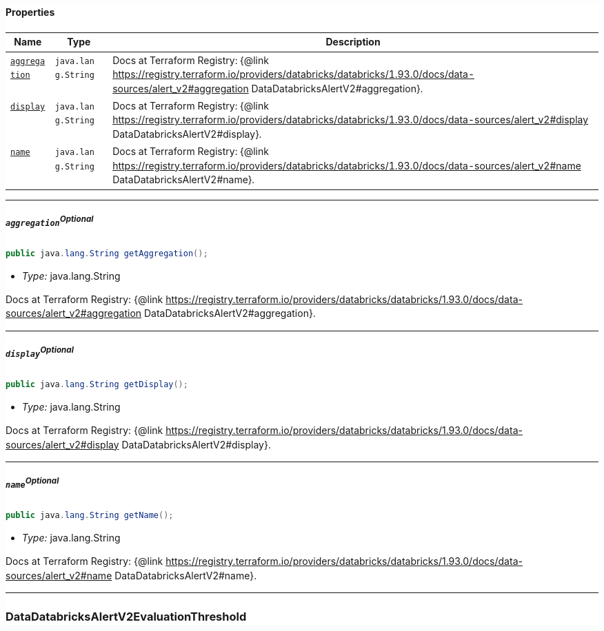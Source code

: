 #### Properties <a name="Properties" id="Properties"></a>

| **Name** | **Type** | **Description** |
| --- | --- | --- |
| <code><a href="#@cdktf/provider-databricks.dataDatabricksAlertV2.DataDatabricksAlertV2EvaluationSource.property.aggregation">aggregation</a></code> | <code>java.lang.String</code> | Docs at Terraform Registry: {@link https://registry.terraform.io/providers/databricks/databricks/1.93.0/docs/data-sources/alert_v2#aggregation DataDatabricksAlertV2#aggregation}. |
| <code><a href="#@cdktf/provider-databricks.dataDatabricksAlertV2.DataDatabricksAlertV2EvaluationSource.property.display">display</a></code> | <code>java.lang.String</code> | Docs at Terraform Registry: {@link https://registry.terraform.io/providers/databricks/databricks/1.93.0/docs/data-sources/alert_v2#display DataDatabricksAlertV2#display}. |
| <code><a href="#@cdktf/provider-databricks.dataDatabricksAlertV2.DataDatabricksAlertV2EvaluationSource.property.name">name</a></code> | <code>java.lang.String</code> | Docs at Terraform Registry: {@link https://registry.terraform.io/providers/databricks/databricks/1.93.0/docs/data-sources/alert_v2#name DataDatabricksAlertV2#name}. |

---

##### `aggregation`<sup>Optional</sup> <a name="aggregation" id="@cdktf/provider-databricks.dataDatabricksAlertV2.DataDatabricksAlertV2EvaluationSource.property.aggregation"></a>

```java
public java.lang.String getAggregation();
```

- *Type:* java.lang.String

Docs at Terraform Registry: {@link https://registry.terraform.io/providers/databricks/databricks/1.93.0/docs/data-sources/alert_v2#aggregation DataDatabricksAlertV2#aggregation}.

---

##### `display`<sup>Optional</sup> <a name="display" id="@cdktf/provider-databricks.dataDatabricksAlertV2.DataDatabricksAlertV2EvaluationSource.property.display"></a>

```java
public java.lang.String getDisplay();
```

- *Type:* java.lang.String

Docs at Terraform Registry: {@link https://registry.terraform.io/providers/databricks/databricks/1.93.0/docs/data-sources/alert_v2#display DataDatabricksAlertV2#display}.

---

##### `name`<sup>Optional</sup> <a name="name" id="@cdktf/provider-databricks.dataDatabricksAlertV2.DataDatabricksAlertV2EvaluationSource.property.name"></a>

```java
public java.lang.String getName();
```

- *Type:* java.lang.String

Docs at Terraform Registry: {@link https://registry.terraform.io/providers/databricks/databricks/1.93.0/docs/data-sources/alert_v2#name DataDatabricksAlertV2#name}.

---

### DataDatabricksAlertV2EvaluationThreshold <a name="DataDatabricksAlertV2EvaluationThreshold" id="@cdktf/provider-databricks.dataDatabricksAlertV2.DataDatabricksAlertV2EvaluationThreshold"></a>

